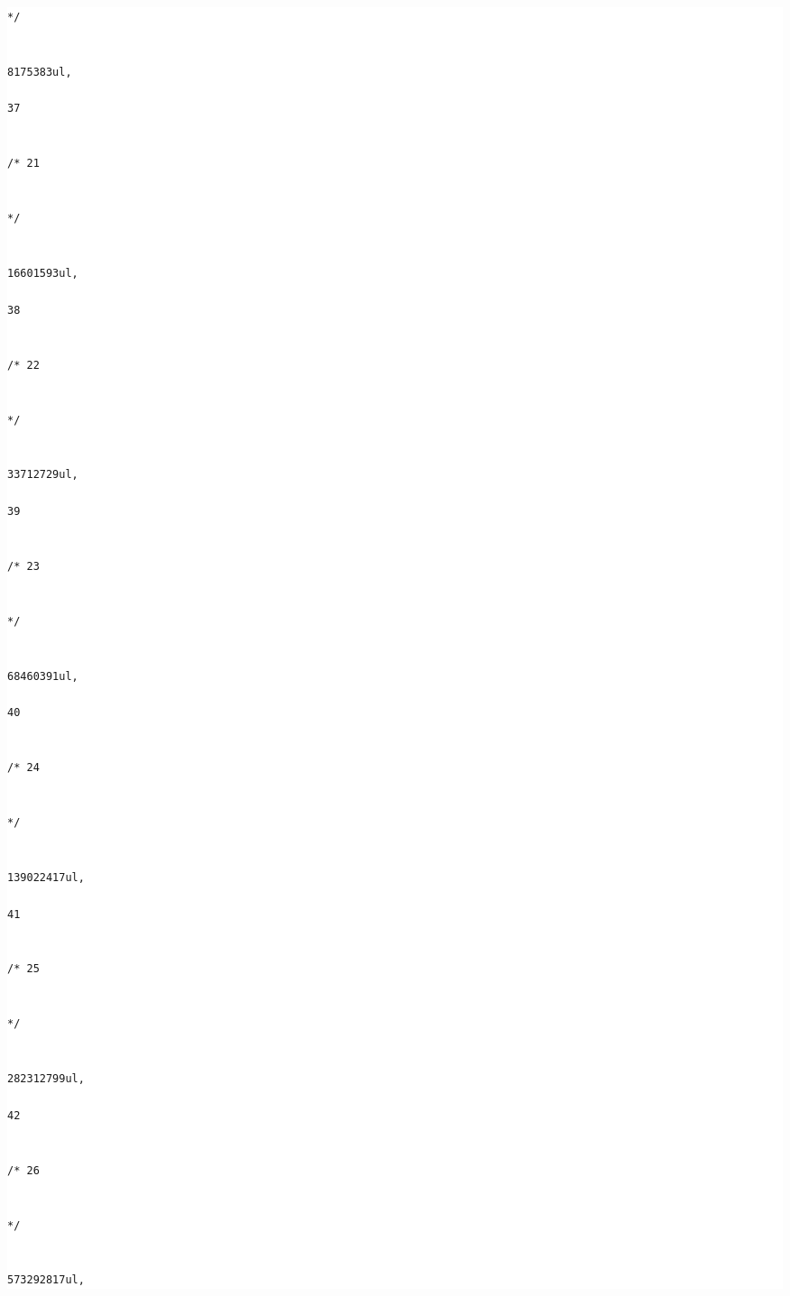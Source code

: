 
    */
    	

    8175383ul,

    37
    	

    /* 21
    	

    */
    	

    16601593ul,

    38
    	

    /* 22
    	

    */
    	

    33712729ul,

    39
    	

    /* 23
    	

    */
    	

    68460391ul,

    40
    	

    /* 24
    	

    */
    	

    139022417ul,

    41
    	

    /* 25
    	

    */
    	

    282312799ul,

    42
    	

    /* 26
    	

    */
    	

    573292817ul,
